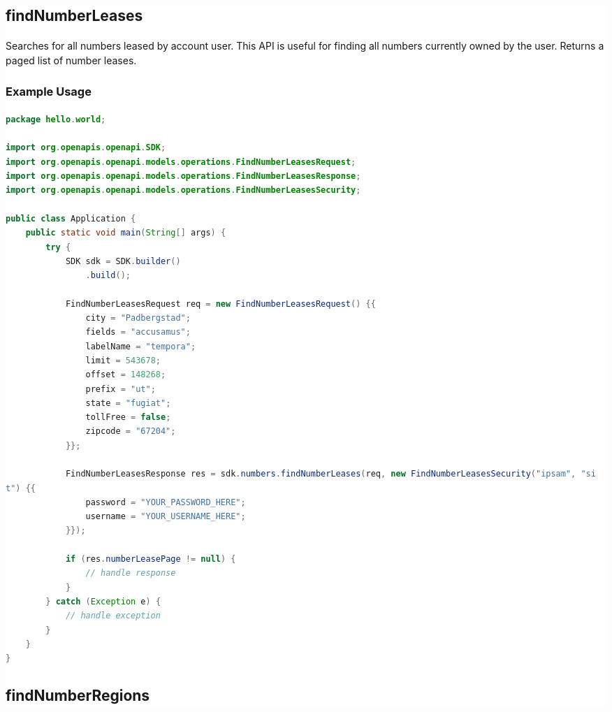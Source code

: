 ## findNumberLeases

Searches for all numbers leased by account user. This API is useful for finding all numbers currently owned by the user. Returns a paged list of number leases.

### Example Usage

```java
package hello.world;

import org.openapis.openapi.SDK;
import org.openapis.openapi.models.operations.FindNumberLeasesRequest;
import org.openapis.openapi.models.operations.FindNumberLeasesResponse;
import org.openapis.openapi.models.operations.FindNumberLeasesSecurity;

public class Application {
    public static void main(String[] args) {
        try {
            SDK sdk = SDK.builder()
                .build();

            FindNumberLeasesRequest req = new FindNumberLeasesRequest() {{
                city = "Padbergstad";
                fields = "accusamus";
                labelName = "tempora";
                limit = 543678;
                offset = 148268;
                prefix = "ut";
                state = "fugiat";
                tollFree = false;
                zipcode = "67204";
            }};            

            FindNumberLeasesResponse res = sdk.numbers.findNumberLeases(req, new FindNumberLeasesSecurity("ipsam", "sit") {{
                password = "YOUR_PASSWORD_HERE";
                username = "YOUR_USERNAME_HERE";
            }});

            if (res.numberLeasePage != null) {
                // handle response
            }
        } catch (Exception e) {
            // handle exception
        }
    }
}
```

## findNumberRegions
